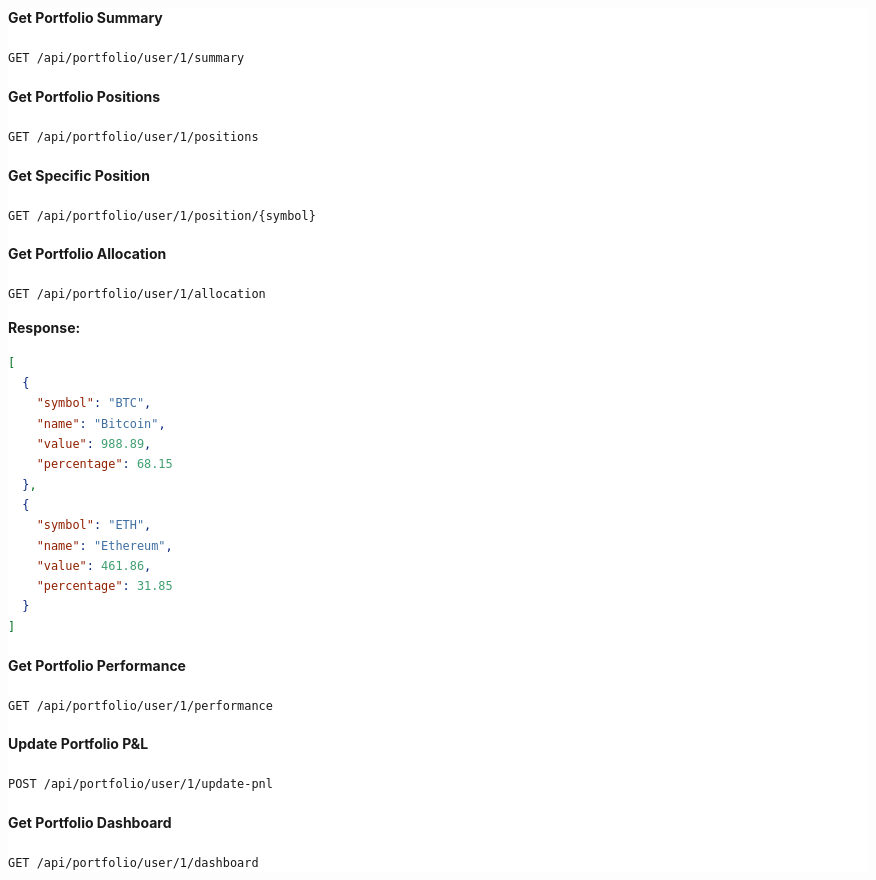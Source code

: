 ```json
```

#### Get Portfolio Summary
```http
GET /api/portfolio/user/1/summary
```

#### Get Portfolio Positions
```http
GET /api/portfolio/user/1/positions
```

#### Get Specific Position
```http
GET /api/portfolio/user/1/position/{symbol}
```

#### Get Portfolio Allocation
```http
GET /api/portfolio/user/1/allocation
```

**Response:**
```json
[
  {
    "symbol": "BTC",
    "name": "Bitcoin",
    "value": 988.89,
    "percentage": 68.15
  },
  {
    "symbol": "ETH",
    "name": "Ethereum",
    "value": 461.86,
    "percentage": 31.85
  }
]
```

#### Get Portfolio Performance
```http
GET /api/portfolio/user/1/performance
```

#### Update Portfolio P&L
```http
POST /api/portfolio/user/1/update-pnl
```

#### Get Portfolio Dashboard
```http
GET /api/portfolio/user/1/dashboard
```

